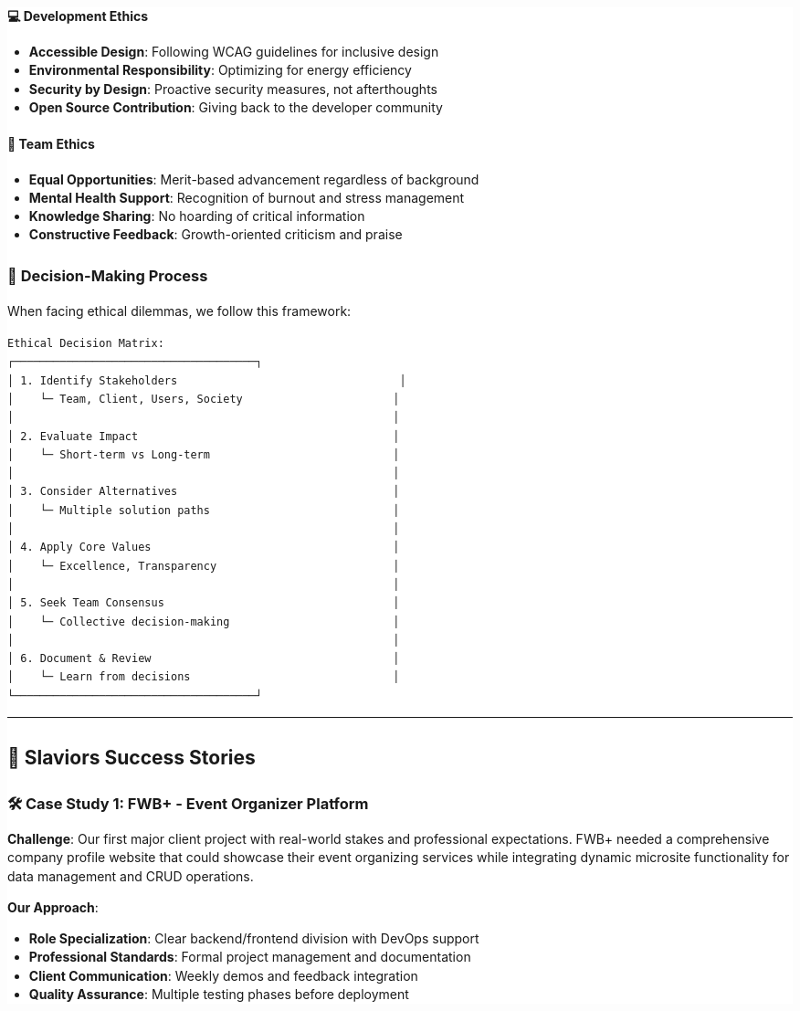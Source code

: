 #### 💻 **Development Ethics**
- **Accessible Design**: Following WCAG guidelines for inclusive design
- **Environmental Responsibility**: Optimizing for energy efficiency
- **Security by Design**: Proactive security measures, not afterthoughts
- **Open Source Contribution**: Giving back to the developer community

#### 🤝 **Team Ethics**
- **Equal Opportunities**: Merit-based advancement regardless of background
- **Mental Health Support**: Recognition of burnout and stress management
- **Knowledge Sharing**: No hoarding of critical information
- **Constructive Feedback**: Growth-oriented criticism and praise

### 🔄 **Decision-Making Process**

When facing ethical dilemmas, we follow this framework:

```
Ethical Decision Matrix:
┌─────────────────────────────────────┐
│ 1. Identify Stakeholders                                  │
│    └─ Team, Client, Users, Society                       │
│                                                          │
│ 2. Evaluate Impact                                       │  
│    └─ Short-term vs Long-term                            │
│                                                          │
│ 3. Consider Alternatives                                 │
│    └─ Multiple solution paths                            │
│                                                          │
│ 4. Apply Core Values                                     │
│    └─ Excellence, Transparency                           │
│                                                          │  
│ 5. Seek Team Consensus                                   │
│    └─ Collective decision-making                         │
│                                                          │
│ 6. Document & Review                                     │
│    └─ Learn from decisions                               │
└─────────────────────────────────────┘
```

---

## 🚀 Slaviors Success Stories

### 🛠️ **Case Study 1: FWB+ - Event Organizer Platform**

**Challenge**: Our first major client project with real-world stakes and professional expectations. FWB+ needed a comprehensive company profile website that could showcase their event organizing services while integrating dynamic microsite functionality for data management and CRUD operations.

**Our Approach**:
- **Role Specialization**: Clear backend/frontend division with DevOps support
- **Professional Standards**: Formal project management and documentation
- **Client Communication**: Weekly demos and feedback integration
- **Quality Assurance**: Multiple testing phases before deployment
